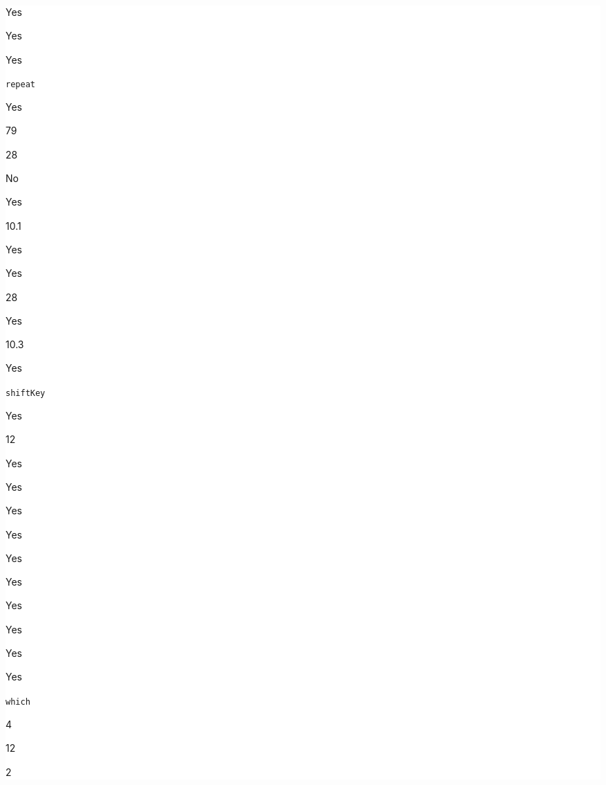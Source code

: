 Yes

Yes

Yes

`repeat`

Yes

79

28

No

Yes

10.1

Yes

Yes

28

Yes

10.3

Yes

`shiftKey`

Yes

12

Yes

Yes

Yes

Yes

Yes

Yes

Yes

Yes

Yes

Yes

`which`

4

12

2
